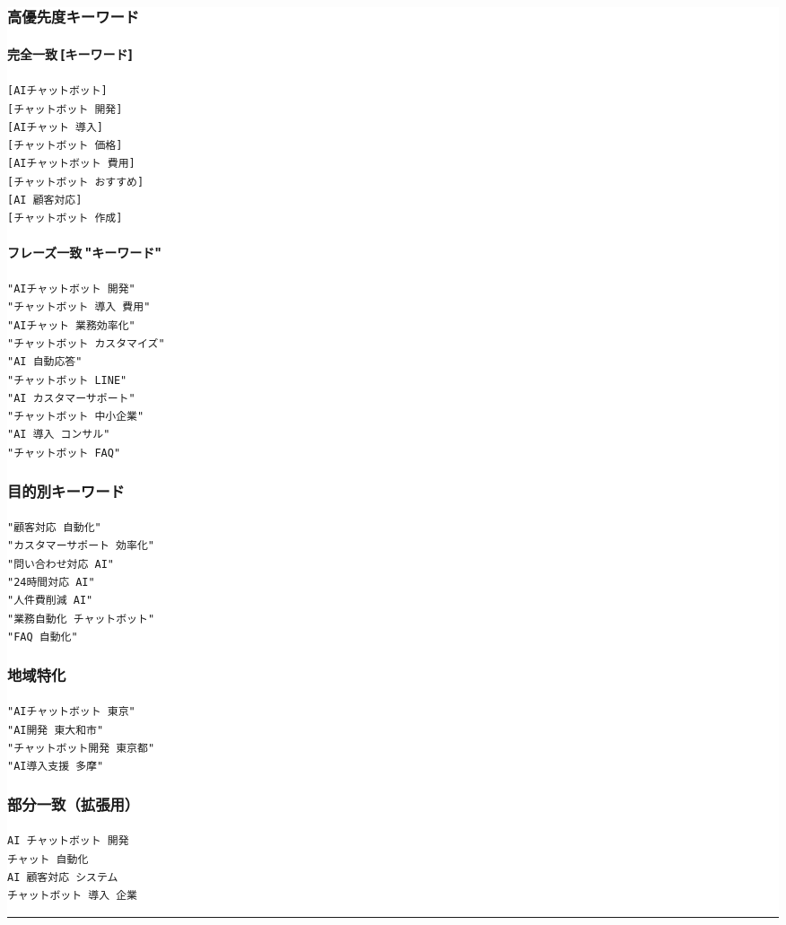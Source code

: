 ### 高優先度キーワード

#### 完全一致 [キーワード]
```
[AIチャットボット]
[チャットボット 開発]
[AIチャット 導入]
[チャットボット 価格]
[AIチャットボット 費用]
[チャットボット おすすめ]
[AI 顧客対応]
[チャットボット 作成]
```

#### フレーズ一致 "キーワード"
```
"AIチャットボット 開発"
"チャットボット 導入 費用"
"AIチャット 業務効率化"
"チャットボット カスタマイズ"
"AI 自動応答"
"チャットボット LINE"
"AI カスタマーサポート"
"チャットボット 中小企業"
"AI 導入 コンサル"
"チャットボット FAQ"
```

### 目的別キーワード

```
"顧客対応 自動化"
"カスタマーサポート 効率化"
"問い合わせ対応 AI"
"24時間対応 AI"
"人件費削減 AI"
"業務自動化 チャットボット"
"FAQ 自動化"
```

### 地域特化

```
"AIチャットボット 東京"
"AI開発 東大和市"
"チャットボット開発 東京都"
"AI導入支援 多摩"
```

### 部分一致（拡張用）

```
AI チャットボット 開発
チャット 自動化
AI 顧客対応 システム
チャットボット 導入 企業
```

---